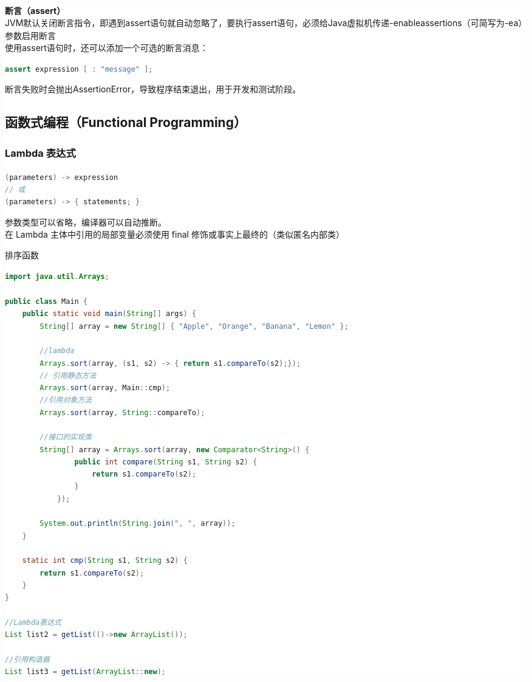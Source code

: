 **断言（assert）**  <br />  JVM默认关闭断言指令，即遇到assert语句就自动忽略了，要执行assert语句，必须给Java虚拟机传递-enableassertions（可简写为-ea）参数启用断言  <br />  使用assert语句时，还可以添加一个可选的断言消息：
```java
assert expression [ : "message" ];
```
断言失败时会抛出AssertionError，导致程序结束退出，用于开发和测试阶段。

## 函数式编程（Functional Programming）
### Lambda 表达式
```java
(parameters) -> expression
// 或 
(parameters) -> { statements; }
```
参数类型可以省略，编译器可以自动推断。  <br />  在 Lambda 主体中引用的局部变量必须使用 final 修饰或事实上最终的（类似匿名内部类）

排序函数
```java
import java.util.Arrays;

public class Main {
    public static void main(String[] args) {
        String[] array = new String[] { "Apple", "Orange", "Banana", "Lemon" };
        
        //lambda
        Arrays.sort(array, (s1, s2) -> { return s1.compareTo(s2);});
        // 引用静态方法
        Arrays.sort(array, Main::cmp);
        //引用对象方法
        Arrays.sort(array, String::compareTo);
        
        //接口的实现类
        String[] array = Arrays.sort(array, new Comparator<String>() {
                public int compare(String s1, String s2) {
                    return s1.compareTo(s2);
                }
            });
            
        System.out.println(String.join(", ", array));
    }
    
    static int cmp(String s1, String s2) {
        return s1.compareTo(s2);
    }
}

//Lambda表达式
List list2 = getList(()->new ArrayList());

//引用构造器
List list3 = getList(ArrayList::new);
```
